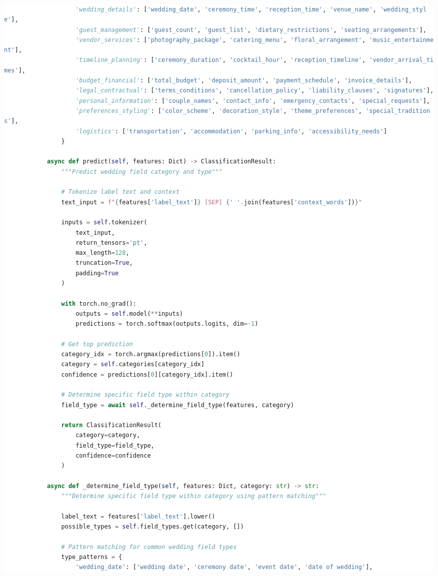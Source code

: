 ```python
                    'wedding_details': ['wedding_date', 'ceremony_time', 'reception_time', 'venue_name', 'wedding_style'],
                    'guest_management': ['guest_count', 'guest_list', 'dietary_restrictions', 'seating_arrangements'],
                    'vendor_services': ['photography_package', 'catering_menu', 'floral_arrangement', 'music_entertainment'],
                    'timeline_planning': ['ceremony_duration', 'cocktail_hour', 'reception_timeline', 'vendor_arrival_times'],
                    'budget_financial': ['total_budget', 'deposit_amount', 'payment_schedule', 'invoice_details'],
                    'legal_contractual': ['terms_conditions', 'cancellation_policy', 'liability_clauses', 'signatures'],
                    'personal_information': ['couple_names', 'contact_info', 'emergency_contacts', 'special_requests'],
                    'preferences_styling': ['color_scheme', 'decoration_style', 'theme_preferences', 'special_traditions'],
                    'logistics': ['transportation', 'accommodation', 'parking_info', 'accessibility_needs']
                }
            
            async def predict(self, features: Dict) -> ClassificationResult:
                """Predict wedding field category and type"""
                
                # Tokenize label text and context
                text_input = f"{features['label_text']} [SEP] {' '.join(features['context_words'])}"
                
                inputs = self.tokenizer(
                    text_input,
                    return_tensors='pt',
                    max_length=128,
                    truncation=True,
                    padding=True
                )
                
                with torch.no_grad():
                    outputs = self.model(**inputs)
                    predictions = torch.softmax(outputs.logits, dim=-1)
                
                # Get top prediction
                category_idx = torch.argmax(predictions[0]).item()
                category = self.categories[category_idx]
                confidence = predictions[0][category_idx].item()
                
                # Determine specific field type within category
                field_type = await self._determine_field_type(features, category)
                
                return ClassificationResult(
                    category=category,
                    field_type=field_type,
                    confidence=confidence
                )
            
            async def _determine_field_type(self, features: Dict, category: str) -> str:
                """Determine specific field type within category using pattern matching"""
                
                label_text = features['label_text'].lower()
                possible_types = self.field_types.get(category, [])
                
                # Pattern matching for common wedding field types
                type_patterns = {
                    'wedding_date': ['wedding date', 'ceremony date', 'event date', 'date of wedding'],
```